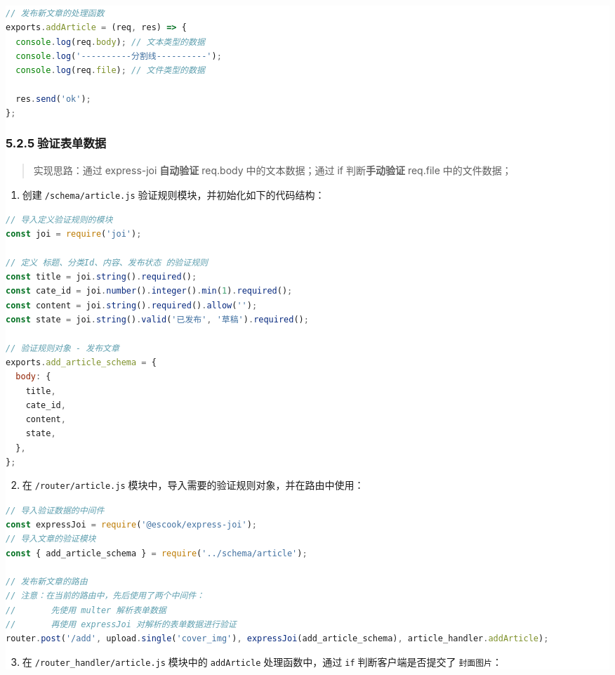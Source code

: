 ```js
// 发布新文章的处理函数
exports.addArticle = (req, res) => {
  console.log(req.body); // 文本类型的数据
  console.log('----------分割线----------');
  console.log(req.file); // 文件类型的数据

  res.send('ok');
};
```

### 5.2.5 验证表单数据

> 实现思路：通过 express-joi **自动验证** req.body 中的文本数据；通过 if 判断**手动验证** req.file 中的文件数据；

1. 创建 `/schema/article.js` 验证规则模块，并初始化如下的代码结构：

```js
// 导入定义验证规则的模块
const joi = require('joi');

// 定义 标题、分类Id、内容、发布状态 的验证规则
const title = joi.string().required();
const cate_id = joi.number().integer().min(1).required();
const content = joi.string().required().allow('');
const state = joi.string().valid('已发布', '草稿').required();

// 验证规则对象 - 发布文章
exports.add_article_schema = {
  body: {
    title,
    cate_id,
    content,
    state,
  },
};
```

2. 在 `/router/article.js` 模块中，导入需要的验证规则对象，并在路由中使用：

```js
// 导入验证数据的中间件
const expressJoi = require('@escook/express-joi');
// 导入文章的验证模块
const { add_article_schema } = require('../schema/article');

// 发布新文章的路由
// 注意：在当前的路由中，先后使用了两个中间件：
//       先使用 multer 解析表单数据
//       再使用 expressJoi 对解析的表单数据进行验证
router.post('/add', upload.single('cover_img'), expressJoi(add_article_schema), article_handler.addArticle);
```

3. 在 `/router_handler/article.js` 模块中的 `addArticle` 处理函数中，通过 `if` 判断客户端是否提交了 `封面图片`：

